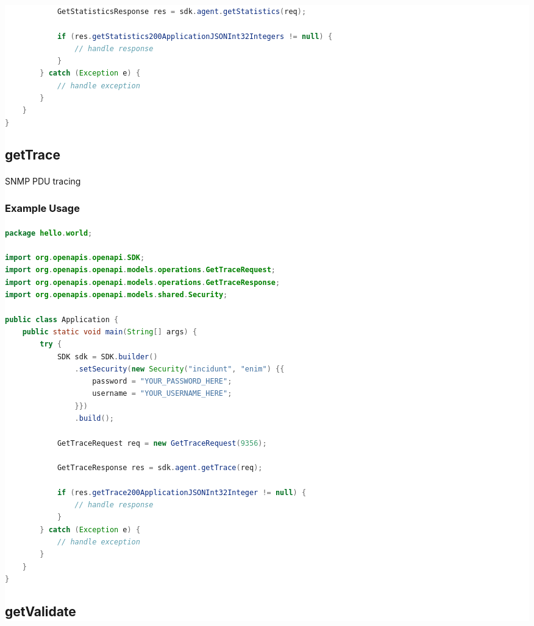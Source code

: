 ```java
            GetStatisticsResponse res = sdk.agent.getStatistics(req);

            if (res.getStatistics200ApplicationJSONInt32Integers != null) {
                // handle response
            }
        } catch (Exception e) {
            // handle exception
        }
    }
}
```

## getTrace

SNMP PDU tracing

### Example Usage

```java
package hello.world;

import org.openapis.openapi.SDK;
import org.openapis.openapi.models.operations.GetTraceRequest;
import org.openapis.openapi.models.operations.GetTraceResponse;
import org.openapis.openapi.models.shared.Security;

public class Application {
    public static void main(String[] args) {
        try {
            SDK sdk = SDK.builder()
                .setSecurity(new Security("incidunt", "enim") {{
                    password = "YOUR_PASSWORD_HERE";
                    username = "YOUR_USERNAME_HERE";
                }})
                .build();

            GetTraceRequest req = new GetTraceRequest(9356);            

            GetTraceResponse res = sdk.agent.getTrace(req);

            if (res.getTrace200ApplicationJSONInt32Integer != null) {
                // handle response
            }
        } catch (Exception e) {
            // handle exception
        }
    }
}
```

## getValidate
